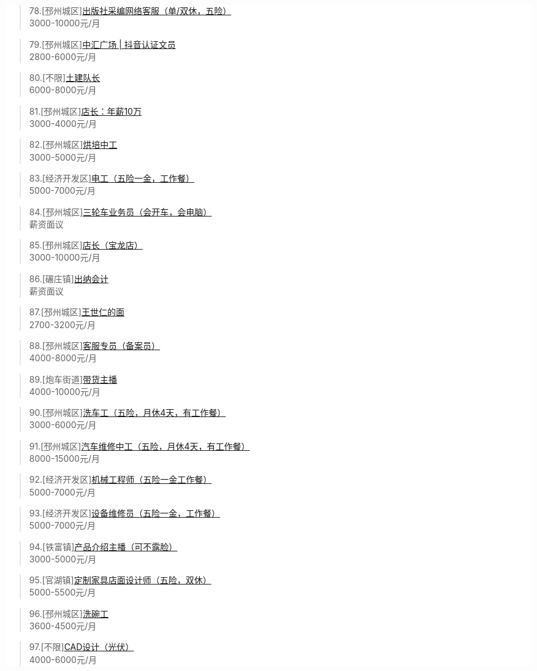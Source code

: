 >78.[邳州城区][出版社采编网络客服（单/双休，五险）](https://www.pizhouzhipin.com/job/27736)<br>
>3000-10000元/月

>79.[邳州城区][中汇广场 | 抖音认证文员](https://www.pizhouzhipin.com/job/32702)<br>
>2800-6000元/月

>80.[不限][土建队长](https://www.pizhouzhipin.com/job/31953)<br>
>6000-8000元/月

>81.[邳州城区][店长：年薪10万](https://www.pizhouzhipin.com/job/32517)<br>
>3000-4000元/月

>82.[邳州城区][烘培中工](https://www.pizhouzhipin.com/job/32516)<br>
>3000-5000元/月

>83.[经济开发区][电工（五险一金，工作餐）](https://www.pizhouzhipin.com/job/26345)<br>
>5000-7000元/月

>84.[邳州城区][三轮车业务员（会开车，会电脑）](https://www.pizhouzhipin.com/job/32836)<br>
>薪资面议

>85.[邳州城区][店长（宝龙店）](https://www.pizhouzhipin.com/job/32586)<br>
>3000-10000元/月

>86.[碾庄镇][出纳会计](https://www.pizhouzhipin.com/job/32848)<br>
>薪资面议

>87.[邳州城区][王世仁的面](https://www.pizhouzhipin.com/job/32868)<br>
>2700-3200元/月

>88.[邳州城区][客服专员（备案员）](https://www.pizhouzhipin.com/job/32334)<br>
>4000-8000元/月

>89.[炮车街道][带货主播](https://www.pizhouzhipin.com/job/32459)<br>
>4000-10000元/月

>90.[邳州城区][洗车工（五险，月休4天，有工作餐）](https://www.pizhouzhipin.com/job/27992)<br>
>3000-6000元/月

>91.[邳州城区][汽车维修中工（五险，月休4天，有工作餐）](https://www.pizhouzhipin.com/job/27994)<br>
>8000-15000元/月

>92.[经济开发区][机械工程师（五险一金工作餐）](https://www.pizhouzhipin.com/job/21741)<br>
>5000-7000元/月

>93.[经济开发区][设备维修员（五险一金，工作餐）](https://www.pizhouzhipin.com/job/26485)<br>
>5000-7000元/月

>94.[铁富镇][产品介绍主播（可不露脸）](https://www.pizhouzhipin.com/job/29727)<br>
>3000-5000元/月

>95.[官湖镇][定制家具店面设计师（五险，双休）](https://www.pizhouzhipin.com/job/32644)<br>
>5000-5500元/月

>96.[邳州城区][洗碗工](https://www.pizhouzhipin.com/job/32345)<br>
>3600-4500元/月

>97.[不限][CAD设计（光伏）](https://www.pizhouzhipin.com/job/32438)<br>
>4000-6000元/月
